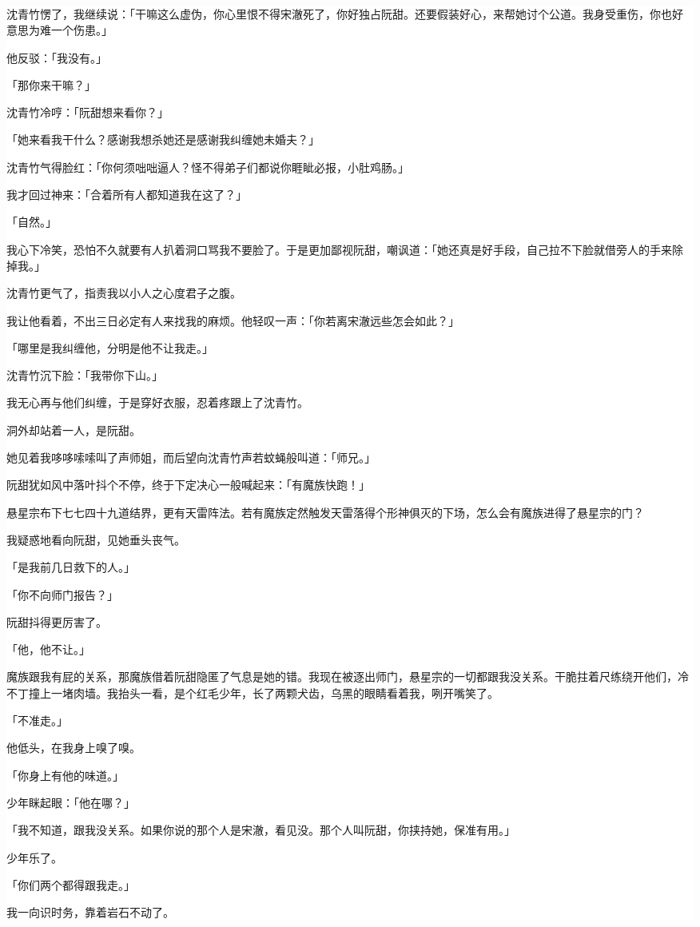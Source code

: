 沈青竹愣了，我继续说：「干嘛这么虚伪，你心里恨不得宋澈死了，你好独占阮甜。还要假装好心，来帮她讨个公道。我身受重伤，你也好意思为难一个伤患。」

他反驳：「我没有。」

「那你来干嘛？」

沈青竹冷哼：「阮甜想来看你？」

「她来看我干什么？感谢我想杀她还是感谢我纠缠她未婚夫？」

沈青竹气得脸红：「你何须咄咄逼人？怪不得弟子们都说你睚眦必报，小肚鸡肠。」

我才回过神来：「合着所有人都知道我在这了？」

「自然。」

我心下冷笑，恐怕不久就要有人扒着洞口骂我不要脸了。于是更加鄙视阮甜，嘲讽道：「她还真是好手段，自己拉不下脸就借旁人的手来除掉我。」

沈青竹更气了，指责我以小人之心度君子之腹。

我让他看着，不出三日必定有人来找我的麻烦。他轻叹一声：「你若离宋澈远些怎会如此？」

「哪里是我纠缠他，分明是他不让我走。」

沈青竹沉下脸：「我带你下山。」

我无心再与他们纠缠，于是穿好衣服，忍着疼跟上了沈青竹。

洞外却站着一人，是阮甜。

她见着我哆哆嗦嗦叫了声师姐，而后望向沈青竹声若蚊蝇般叫道：「师兄。」

阮甜犹如风中落叶抖个不停，终于下定决心一般喊起来：「有魔族快跑！」

悬星宗布下七七四十九道结界，更有天雷阵法。若有魔族定然触发天雷落得个形神俱灭的下场，怎么会有魔族进得了悬星宗的门？

我疑惑地看向阮甜，见她垂头丧气。

「是我前几日救下的人。」

「你不向师门报告？」

阮甜抖得更厉害了。

「他，他不让。」

魔族跟我有屁的关系，那魔族借着阮甜隐匿了气息是她的错。我现在被逐出师门，悬星宗的一切都跟我没关系。干脆拄着尺练绕开他们，冷不丁撞上一堵肉墙。我抬头一看，是个红毛少年，长了两颗犬齿，乌黑的眼睛看着我，咧开嘴笑了。

「不准走。」

他低头，在我身上嗅了嗅。

「你身上有他的味道。」

少年眯起眼：「他在哪？」

「我不知道，跟我没关系。如果你说的那个人是宋澈，看见没。那个人叫阮甜，你挟持她，保准有用。」

少年乐了。

「你们两个都得跟我走。」

我一向识时务，靠着岩石不动了。
